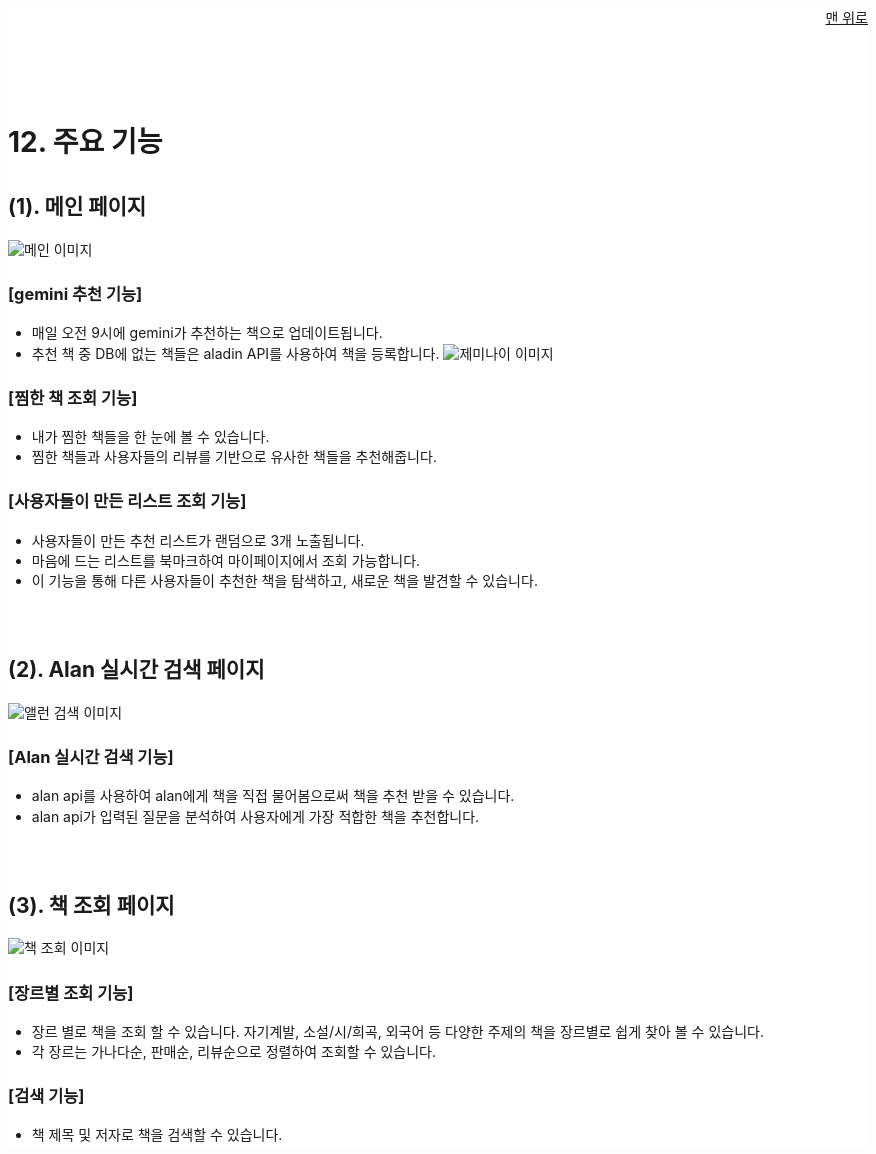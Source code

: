 <div align="right">

[맨 위로](#목차)

</div>

<br><br>

# 12. 주요 기능

## (1). 메인 페이지
![메인 이미지](/src/main/resources/static/images/readMe/메인페이지.gif)
<br>

### [gemini 추천 기능]
- 매일 오전 9시에 gemini가 추천하는 책으로 업데이트됩니다.
- 추천 책 중 DB에 없는 책들은 aladin API를 사용하여 책을 등록합니다.
![제미나이 이미지](src/main/resources/static/images/readMe/gemini시퀀스다이어그램.jpg)


### [찜한 책 조회 기능]
- 내가 찜한 책들을 한 눈에 볼 수 있습니다.
- 찜한 책들과 사용자들의 리뷰를 기반으로 유사한 책들을 추천해줍니다.

### [사용자들이 만든 리스트 조회 기능]
- 사용자들이 만든 추천 리스트가 랜덤으로 3개 노출됩니다.
- 마음에 드는 리스트를 북마크하여 마이페이지에서 조회 가능합니다.
- 이 기능을 통해 다른 사용자들이 추천한 책을 탐색하고, 새로운 책을 발견할 수 있습니다.

<br>

## (2). Alan 실시간 검색 페이지
![앨런 검색 이미지](/src/main/resources/static/images/readMe/앨런검색.gif)
### [Alan 실시간 검색 기능]
- alan api를 사용하여 alan에게 책을 직접 물어봄으로써 책을 추천 받을 수 있습니다.
- alan api가 입력된 질문을 분석하여 사용자에게 가장 적합한 책을 추천합니다.

<br>

## (3). 책 조회 페이지
![책 조회 이미지](/src/main/resources/static/images/readMe/책조회.gif)
### [장르별 조회 기능]
- 장르 별로 책을 조회 할 수 있습니다. 자기계발, 소설/시/희곡, 외국어 등 다양한 주제의 책을 장르별로 쉽게 찾아 볼 수 있습니다.
- 각 장르는 가나다순, 판매순, 리뷰순으로 정렬하여 조회할 수 있습니다.

### [검색 기능]
- 책 제목 및 저자로 책을 검색할 수 있습니다.
